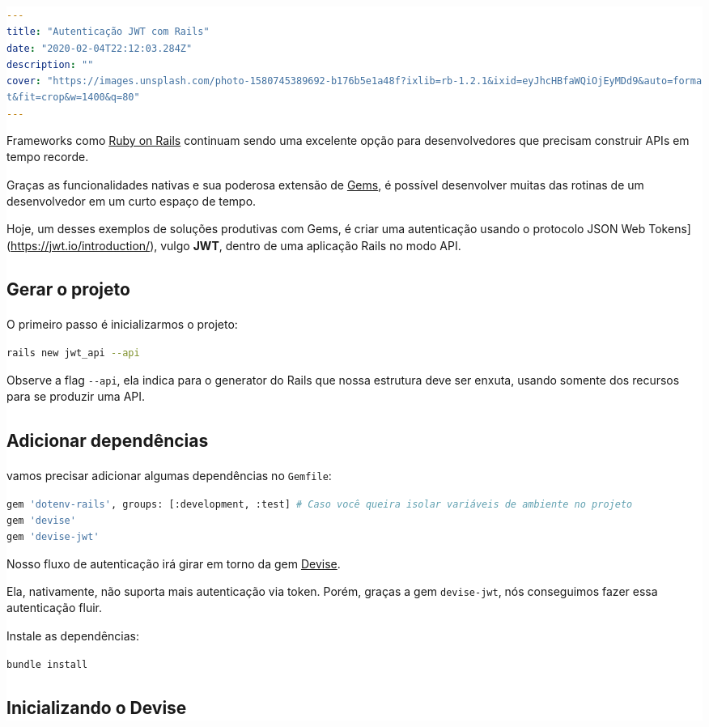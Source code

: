 ```yaml
---
title: "Autenticação JWT com Rails"
date: "2020-02-04T22:12:03.284Z"
description: ""
cover: "https://images.unsplash.com/photo-1580745389692-b176b5e1a48f?ixlib=rb-1.2.1&ixid=eyJhcHBfaWQiOjEyMDd9&auto=format&fit=crop&w=1400&q=80"
---
```


Frameworks como [Ruby on Rails](https://rubyonrails.org/) continuam sendo uma excelente opção para desenvolvedores que precisam construir APIs em tempo recorde.

Graças as funcionalidades nativas e sua poderosa extensão de [Gems](https://rubygems.org/), é possível desenvolver muitas das rotinas de um desenvolvedor em um curto espaço de tempo.

Hoje, um desses exemplos de soluções produtivas com Gems, é criar uma autenticação usando o protocolo
JSON Web Tokens](https://jwt.io/introduction/), vulgo **JWT**, dentro de uma aplicação Rails no modo API.

## Gerar o projeto

O primeiro passo é inicializarmos o projeto:

```bash
rails new jwt_api --api
```

Observe a flag `--api`, ela indica para o generator do Rails que nossa estrutura deve ser enxuta, usando somente dos recursos para se produzir uma API.

## Adicionar dependências

vamos precisar adicionar algumas dependências no `Gemfile`:

```bash
gem 'dotenv-rails', groups: [:development, :test] # Caso você queira isolar variáveis de ambiente no projeto
gem 'devise'
gem 'devise-jwt'
```

Nosso fluxo de autenticação irá girar em torno da gem [Devise](https://github.com/heartcombo/devise).

Ela, nativamente, não suporta mais autenticação via token. Porém, graças a gem `devise-jwt`, nós conseguimos fazer essa autenticação fluir.

Instale as dependências:

```bash
bundle install
```

## Inicializando o Devise
